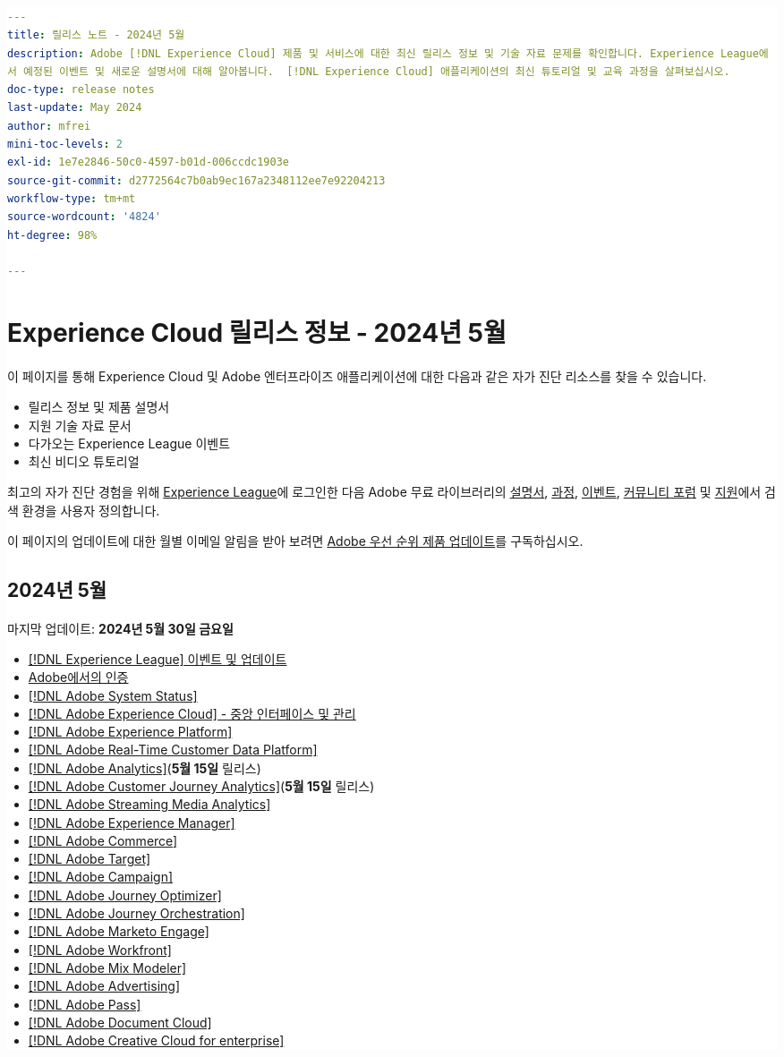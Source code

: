 ```yaml
---
title: 릴리스 노트 - 2024년 5월
description: Adobe [!DNL Experience Cloud] 제품 및 서비스에 대한 최신 릴리스 정보 및 기술 자료 문제를 확인합니다. Experience League에서 예정된 이벤트 및 새로운 설명서에 대해 알아봅니다.  [!DNL Experience Cloud] 애플리케이션의 최신 튜토리얼 및 교육 과정을 살펴보십시오.
doc-type: release notes
last-update: May 2024
author: mfrei
mini-toc-levels: 2
exl-id: 1e7e2846-50c0-4597-b01d-006ccdc1903e
source-git-commit: d2772564c7b0ab9ec167a2348112ee7e92204213
workflow-type: tm+mt
source-wordcount: '4824'
ht-degree: 98%

---
```


# Experience Cloud 릴리스 정보 - 2024년 5월





이 페이지를 통해 Experience Cloud 및 Adobe 엔터프라이즈 애플리케이션에 대한 다음과 같은 자가 진단 리소스를 찾을 수 있습니다.

* 릴리스 정보 및 제품 설명서
* 지원 기술 자료 문서
* 다가오는 Experience League 이벤트
* 최신 비디오 튜토리얼

최고의 자가 진단 경험을 위해 [Experience League](https://experienceleague.adobe.com/#home)에 로그인한 다음 Adobe 무료 라이브러리의 [설명서](https://experienceleague.adobe.com/ko/docs), [과정](https://experienceleague.adobe.com/#courses), [이벤트](https://experienceleague.adobe.com/events/), [커뮤니티 포럼](https://experienceleaguecommunities.adobe.com/?profile.language=en) 및 [지원](https://experienceleague.adobe.com/?support-tab=home#support)에서 검색 환경을 사용자 정의합니다.

이 페이지의 업데이트에 대한 월별 이메일 알림을 받아 보려면 [Adobe 우선 순위 제품 업데이트](https://www.adobe.com/kr/subscription/priority-product-update.html)를 구독하십시오.

## 2024년 5월

마지막 업데이트: **2024년 5월 30일 금요일**

* [[!DNL Experience League] 이벤트 및 업데이트](#events)
* [Adobe에서의 인증](#certification)
* [[!DNL Adobe System Status]](#status)
* [[!DNL Adobe Experience Cloud] - 중앙 인터페이스 및 관리](#ecloud)
* [[!DNL Adobe Experience Platform]](#platform)
* [[!DNL Adobe Real-Time Customer Data Platform]](#rtcdp)
* [[!DNL Adobe Analytics]](#analytics)(**5월 15일** 릴리스)
* [[!DNL Adobe Customer Journey Analytics]](#cja)(**5월 15일** 릴리스)
* [[!DNL Adobe Streaming Media Analytics]](#sma)
* [[!DNL Adobe Experience Manager]](#aem)
* [[!DNL Adobe Commerce]](#commerce)
* [[!DNL Adobe Target]](#target)
* [[!DNL Adobe Campaign]](#ac)
* [[!DNL Adobe Journey Optimizer]](#journey-opt)
* [[!DNL Adobe Journey Orchestration]](#journey-orch)
* [[!DNL Adobe Marketo Engage]](#marketo)
* [[!DNL Adobe Workfront]](#workfront)
* [[!DNL Adobe Mix Modeler]](#mix-modeler)
* [[!DNL Adobe Advertising]](#advertising)
* [[!DNL Adobe Pass]](#pass)
* [[!DNL Adobe Document Cloud]](#doc-cloud)
* [[!DNL Adobe Creative Cloud for enterprise]](#creative-cloud)